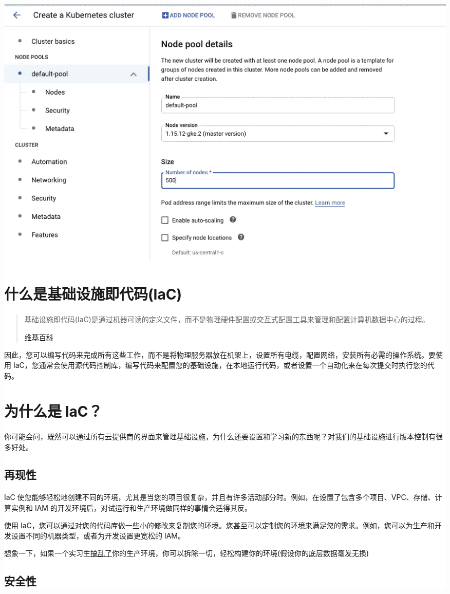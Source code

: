 ![](img/3674ff44b8f340c54738d0ddb290cdf3.png)

# 什么是基础设施即代码(IaC)

> 基础设施即代码(IaC)是通过机器可读的定义文件，而不是物理硬件配置或交互式配置工具来管理和配置计算机数据中心的过程。
> 
> [维基百科](https://en.wikipedia.org/wiki/Infrastructure_as_code)

因此，您可以编写代码来完成所有这些工作，而不是将物理服务器放在机架上，设置所有电缆，配置网络，安装所有必需的操作系统。要使用 IaC，您通常会使用源代码控制库，编写代码来配置您的基础设施，在本地运行代码，或者设置一个自动化来在每次提交时执行您的代码。

# 为什么是 IaC？

你可能会问，既然可以通过所有云提供商的界面来管理基础设施，为什么还要设置和学习新的东西呢？对我们的基础设施进行版本控制有很多好处。

## 再现性

IaC 使您能够轻松地创建不同的环境，尤其是当您的项目很复杂，并且有许多活动部分时。例如，在设置了包含多个项目、VPC、存储、计算实例和 IAM 的开发环境后，对试运行和生产环境做同样的事情会适得其反。

使用 IaC，您可以通过对您的代码库做一些小的修改来复制您的环境。您甚至可以定制您的环境来满足您的需求。例如，您可以为生产和开发设置不同的机器类型，或者为开发设置更宽松的 IAM。

想象一下，如果一个实习生[搞乱了](https://www.quora.com/What-is-the-most-catastrophic-mistake-made-by-an-intern-at-a-company)你的生产环境，你可以拆除一切，轻松构建你的环境(假设你的底层数据毫发无损)

## 安全性
